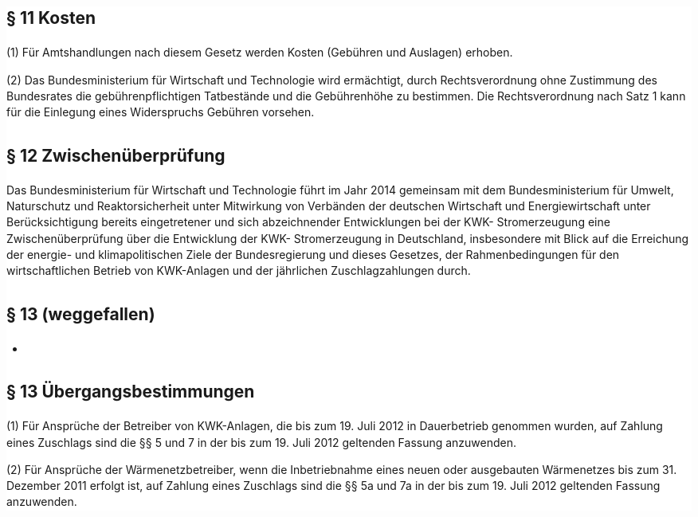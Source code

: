 ## § 11 Kosten

(1) Für Amtshandlungen nach diesem Gesetz werden Kosten (Gebühren und
Auslagen) erhoben.

(2) Das Bundesministerium für Wirtschaft und Technologie wird
ermächtigt, durch Rechtsverordnung ohne Zustimmung des Bundesrates die
gebührenpflichtigen Tatbestände und die Gebührenhöhe zu bestimmen. Die
Rechtsverordnung nach Satz 1 kann für die Einlegung eines Widerspruchs
Gebühren vorsehen.

## § 12 Zwischenüberprüfung

Das Bundesministerium für Wirtschaft und Technologie führt im Jahr
2014 gemeinsam mit dem Bundesministerium für Umwelt, Naturschutz und
Reaktorsicherheit unter Mitwirkung von Verbänden der deutschen
Wirtschaft und Energiewirtschaft unter Berücksichtigung bereits
eingetretener und sich abzeichnender Entwicklungen bei der KWK-
Stromerzeugung eine Zwischenüberprüfung über die Entwicklung der KWK-
Stromerzeugung in Deutschland, insbesondere mit Blick auf die
Erreichung der energie- und klimapolitischen Ziele der Bundesregierung
und dieses Gesetzes, der Rahmenbedingungen für den wirtschaftlichen
Betrieb von KWK-Anlagen und der jährlichen Zuschlagzahlungen durch.

## § 13 (weggefallen)

-

## § 13 Übergangsbestimmungen

(1) Für Ansprüche der Betreiber von KWK-Anlagen, die bis zum 19. Juli
2012 in Dauerbetrieb genommen wurden, auf Zahlung eines Zuschlags sind
die §§ 5 und 7 in der bis zum 19. Juli 2012 geltenden Fassung
anzuwenden.

(2) Für Ansprüche der Wärmenetzbetreiber, wenn die Inbetriebnahme
eines neuen oder ausgebauten Wärmenetzes bis zum 31. Dezember 2011
erfolgt ist, auf Zahlung eines Zuschlags sind die §§ 5a und 7a in der
bis zum 19. Juli 2012 geltenden Fassung anzuwenden.

